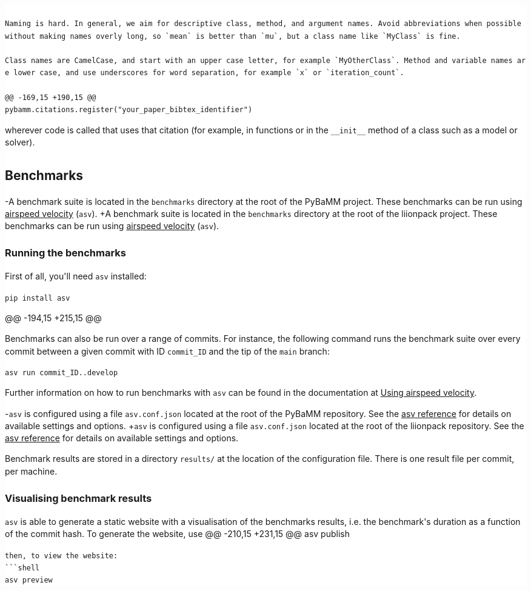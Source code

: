  ```
 
 Naming is hard. In general, we aim for descriptive class, method, and argument names. Avoid abbreviations when possible without making names overly long, so `mean` is better than `mu`, but a class name like `MyClass` is fine.
 
 Class names are CamelCase, and start with an upper case letter, for example `MyOtherClass`. Method and variable names are lower case, and use underscores for word separation, for example `x` or `iteration_count`.
 
@@ -169,15 +190,15 @@
 pybamm.citations.register("your_paper_bibtex_identifier")
 ```
 
 wherever code is called that uses that citation (for example, in functions or in the `__init__` method of a class such as a model or solver).
 
 ## Benchmarks
 
-A benchmark suite is located in the `benchmarks` directory at the root of the PyBaMM project. These benchmarks can be run using [airspeed velocity](https://asv.readthedocs.io/en/stable/) (`asv`).
+A benchmark suite is located in the `benchmarks` directory at the root of the liionpack project. These benchmarks can be run using [airspeed velocity](https://asv.readthedocs.io/en/stable/) (`asv`).
 
 ### Running the benchmarks
 First of all, you'll need `asv` installed:
 ```shell
 pip install asv
 ```
 
@@ -194,15 +215,15 @@
 
 Benchmarks can also be run over a range of commits. For instance, the following command runs the benchmark suite over every commit between a given commit with ID `commit_ID` and the tip of the `main` branch:
 ```shell
 asv run commit_ID..develop
 ```
 Further information on how to run benchmarks with `asv` can be found in the documentation at [Using airspeed velocity](https://asv.readthedocs.io/en/stable/using.html).
 
-`asv` is configured using a file `asv.conf.json` located at the root of the PyBaMM repository. See the [asv reference](https://asv.readthedocs.io/en/stable/reference.html) for details on available settings and options.
+`asv` is configured using a file `asv.conf.json` located at the root of the liionpack repository. See the [asv reference](https://asv.readthedocs.io/en/stable/reference.html) for details on available settings and options.
 
 Benchmark results are stored in a directory `results/` at the location of the configuration file. There is one result file per commit, per machine.
 
 ### Visualising benchmark results
 
 `asv` is able to generate a static website with a visualisation of the benchmarks results, i.e. the benchmark's duration as a function of the commit hash.
 To generate the website, use
@@ -210,15 +231,15 @@
 asv publish
 ```
 then, to view the website:
 ```shell
 asv preview
 ```
 